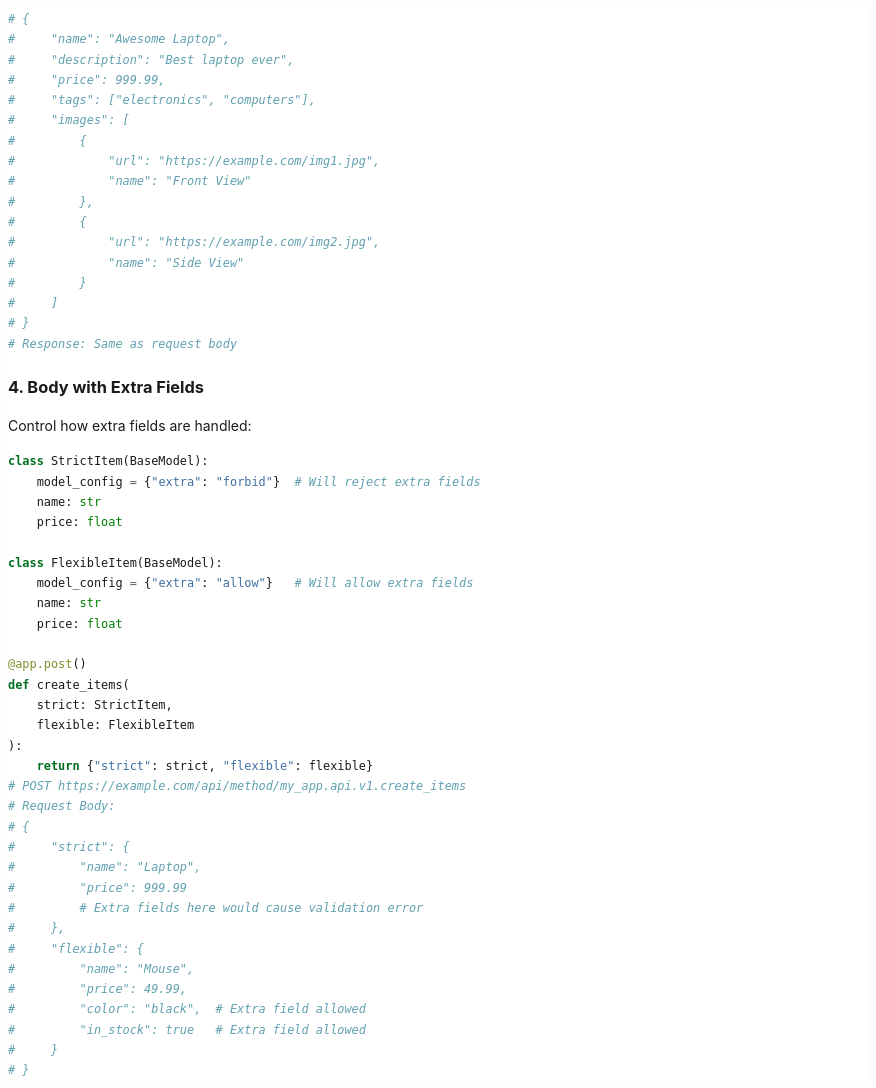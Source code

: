 ```python
# {
#     "name": "Awesome Laptop",
#     "description": "Best laptop ever",
#     "price": 999.99,
#     "tags": ["electronics", "computers"],
#     "images": [
#         {
#             "url": "https://example.com/img1.jpg",
#             "name": "Front View"
#         },
#         {
#             "url": "https://example.com/img2.jpg",
#             "name": "Side View"
#         }
#     ]
# }
# Response: Same as request body
```

### 4. Body with Extra Fields

Control how extra fields are handled:

```python
class StrictItem(BaseModel):
    model_config = {"extra": "forbid"}  # Will reject extra fields
    name: str
    price: float

class FlexibleItem(BaseModel):
    model_config = {"extra": "allow"}   # Will allow extra fields
    name: str
    price: float

@app.post()
def create_items(
    strict: StrictItem,
    flexible: FlexibleItem
):
    return {"strict": strict, "flexible": flexible}
# POST https://example.com/api/method/my_app.api.v1.create_items
# Request Body:
# {
#     "strict": {
#         "name": "Laptop",
#         "price": 999.99
#         # Extra fields here would cause validation error
#     },
#     "flexible": {
#         "name": "Mouse",
#         "price": 49.99,
#         "color": "black",  # Extra field allowed
#         "in_stock": true   # Extra field allowed
#     }
# }
```
